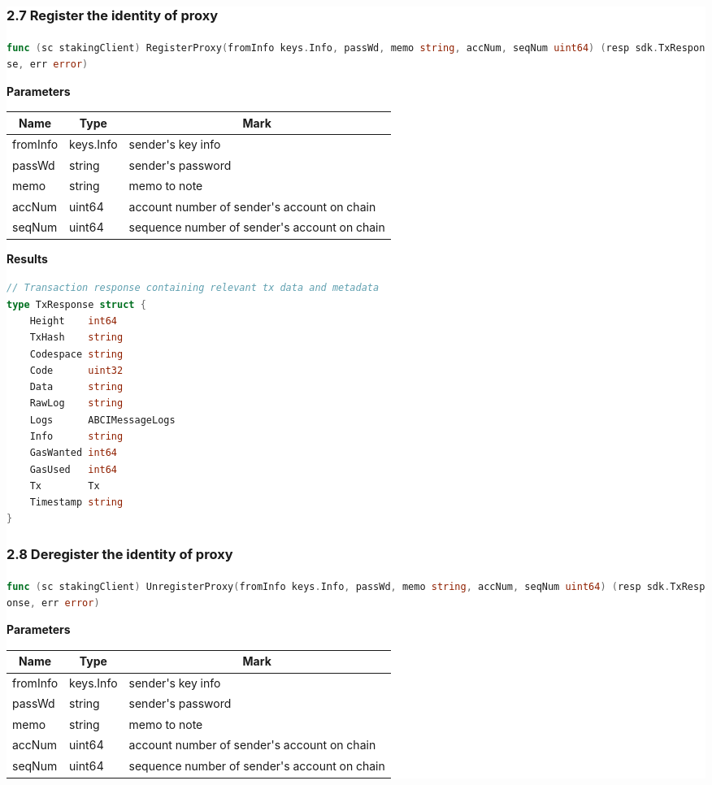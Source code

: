 ### 2.7 Register the identity of proxy

```go
func (sc stakingClient) RegisterProxy(fromInfo keys.Info, passWd, memo string, accNum, seqNum uint64) (resp sdk.TxResponse, err error) 
```

**Parameters**

|  Name   | Type  |Mark|
|  ----  | ----  |----|
| fromInfo  | keys.Info |sender's key info|
| passWd  | string |sender's password|
| memo  | string |memo to note|
| accNum  | uint64 |account number of sender's account on chain|
| seqNum  | uint64 |sequence number of sender's account on chain|

**Results**

```go
// Transaction response containing relevant tx data and metadata
type TxResponse struct {
    Height    int64
    TxHash    string
    Codespace string
    Code      uint32
    Data      string
    RawLog    string
    Logs      ABCIMessageLogs
    Info      string
    GasWanted int64
    GasUsed   int64
    Tx        Tx
    Timestamp string
}
```

### 2.8 Deregister the identity of proxy

```go
func (sc stakingClient) UnregisterProxy(fromInfo keys.Info, passWd, memo string, accNum, seqNum uint64) (resp sdk.TxResponse, err error)
```

**Parameters**

|  Name   | Type  |Mark|
|  ----  | ----  |----|
| fromInfo  | keys.Info |sender's key info|
| passWd  | string |sender's password|
| memo  | string |memo to note|
| accNum  | uint64 |account number of sender's account on chain|
| seqNum  | uint64 |sequence number of sender's account on chain|
